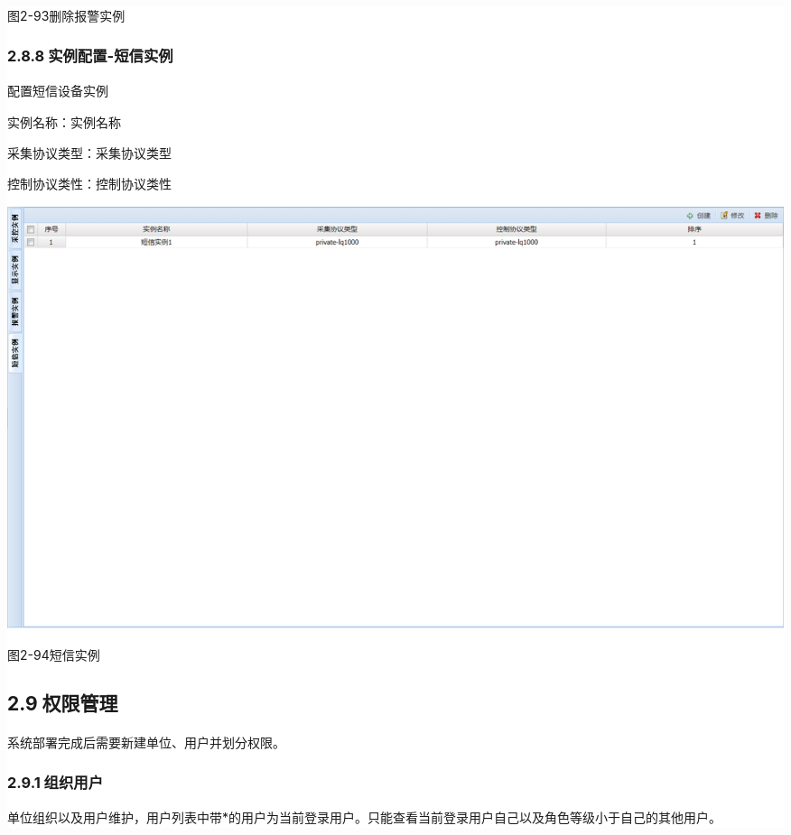 图2-93删除报警实例

### <h3><a name="2.8.8实例配置-短信实例"></a>2.8.8 实例配置-短信实例</h3>

配置短信设备实例

实例名称：实例名称

采集协议类型：采集协议类型

控制协议类性：控制协议类性

![](../images/helpdoc/PNG/259362bdea72f93fb5a0d87b05e0d412.png)

图2-94短信实例

## <h2><a name="2.9权限管理"></a>2.9 权限管理</h2>

系统部署完成后需要新建单位、用户并划分权限。

### <h3><a name="2.9.1组织用户"></a>2.9.1 组织用户</h3>

单位组织以及用户维护，用户列表中带\*的用户为当前登录用户。只能查看当前登录用户自己以及角色等级小于自己的其他用户。
